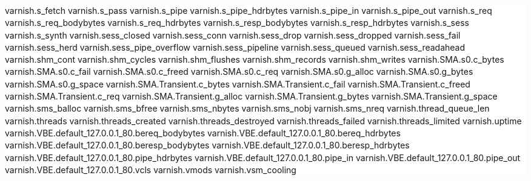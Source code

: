 varnish.s_fetch
varnish.s_pass
varnish.s_pipe
varnish.s_pipe_hdrbytes
varnish.s_pipe_in
varnish.s_pipe_out
varnish.s_req
varnish.s_req_bodybytes
varnish.s_req_hdrbytes
varnish.s_resp_bodybytes
varnish.s_resp_hdrbytes
varnish.s_sess
varnish.s_synth
varnish.sess_closed
varnish.sess_conn
varnish.sess_drop
varnish.sess_dropped
varnish.sess_fail
varnish.sess_herd
varnish.sess_pipe_overflow
varnish.sess_pipeline
varnish.sess_queued
varnish.sess_readahead
varnish.shm_cont
varnish.shm_cycles
varnish.shm_flushes
varnish.shm_records
varnish.shm_writes
varnish.SMA.s0.c_bytes
varnish.SMA.s0.c_fail
varnish.SMA.s0.c_freed
varnish.SMA.s0.c_req
varnish.SMA.s0.g_alloc
varnish.SMA.s0.g_bytes
varnish.SMA.s0.g_space
varnish.SMA.Transient.c_bytes
varnish.SMA.Transient.c_fail
varnish.SMA.Transient.c_freed
varnish.SMA.Transient.c_req
varnish.SMA.Transient.g_alloc
varnish.SMA.Transient.g_bytes
varnish.SMA.Transient.g_space
varnish.sms_balloc
varnish.sms_bfree
varnish.sms_nbytes
varnish.sms_nobj
varnish.sms_nreq
varnish.thread_queue_len
varnish.threads
varnish.threads_created
varnish.threads_destroyed
varnish.threads_failed
varnish.threads_limited
varnish.uptime
varnish.VBE.default_127.0.0.1_80.bereq_bodybytes
varnish.VBE.default_127.0.0.1_80.bereq_hdrbytes
varnish.VBE.default_127.0.0.1_80.beresp_bodybytes
varnish.VBE.default_127.0.0.1_80.beresp_hdrbytes
varnish.VBE.default_127.0.0.1_80.pipe_hdrbytes
varnish.VBE.default_127.0.0.1_80.pipe_in
varnish.VBE.default_127.0.0.1_80.pipe_out
varnish.VBE.default_127.0.0.1_80.vcls
varnish.vmods
varnish.vsm_cooling